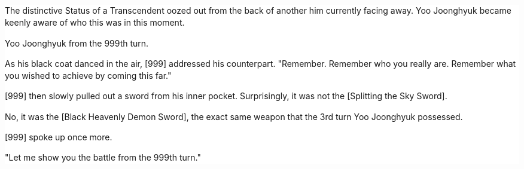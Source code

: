 The distinctive Status of a Transcendent oozed out from the back of another
him currently facing away. Yoo Joonghyuk became keenly aware of who this was
in this moment.

Yoo Joonghyuk from the 999th turn.

As his black coat danced in the air, \[999\] addressed his counterpart.
"Remember. Remember who you really are. Remember what you wished to achieve by
coming this far."

\[999\] then slowly pulled out a sword from his inner pocket. Surprisingly, it
was not the \[Splitting the Sky Sword\].

No, it was the \[Black Heavenly Demon Sword\], the exact same weapon that the
3rd turn Yoo Joonghyuk possessed.

\[999\] spoke up once more.

"Let me show you the battle from the 999th turn."


